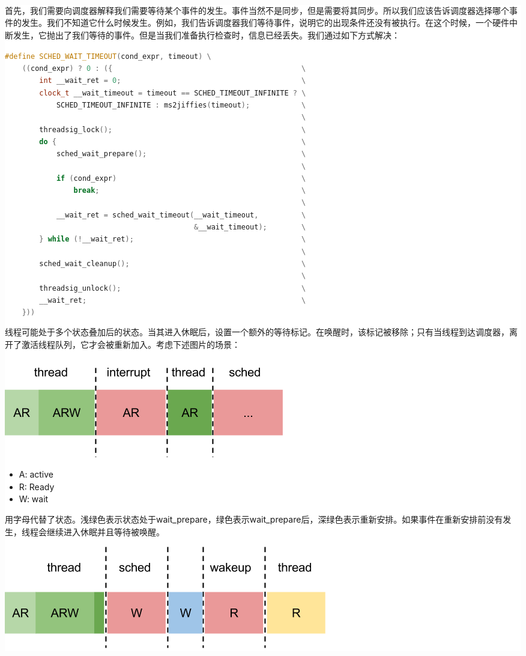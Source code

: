 首先，我们需要向调度器解释我们需要等待某个事件的发生。事件当然不是同步，但是需要将其同步。所以我们应该告诉调度器选择哪个事件的发生。我们不知道它什么时候发生。例如，我们告诉调度器我们等待事件，说明它的出现条件还没有被执行。在这个时候，一个硬件中断发生，它抛出了我们等待的事件。但是当我们准备执行检查时，信息已经丢失。我们通过如下方式解决：

```cpp
#define SCHED_WAIT_TIMEOUT(cond_expr, timeout) \
    ((cond_expr) ? 0 : ({                                            \
        int __wait_ret = 0;                                          \
        clock_t __wait_timeout = timeout == SCHED_TIMEOUT_INFINITE ? \
            SCHED_TIMEOUT_INFINITE : ms2jiffies(timeout);            \
                                                                     \
        threadsig_lock();                                            \
        do {                                                         \
            sched_wait_prepare();                                    \
                                                                     \
            if (cond_expr)                                           \
                break;                                               \
                                                                     \
            __wait_ret = sched_wait_timeout(__wait_timeout,          \
                                            &__wait_timeout);        \
        } while (!__wait_ret);                                       \
                                                                     \
        sched_wait_cleanup();                                        \
                                                                     \
        threadsig_unlock();                                          \
        __wait_ret;                                                  \
    }))
```

线程可能处于多个状态叠加后的状态。当其进入休眠后，设置一个额外的等待标记。在唤醒时，该标记被移除；只有当线程到达调度器，离开了激活线程队列，它才会被重新加入。考虑下述图片的场景：

![Waiting](/images/translating/os/thread12.png "Waiting")

+ A: active
+ R: Ready
+ W: wait

用字母代替了状态。浅绿色表示状态处于wait\_prepare，绿色表示wait\_prepare后，深绿色表示重新安排。如果事件在重新安排前没有发生，线程会继续进入休眠并且等待被唤醒。


![Waiting](/images/translating/os/thread13.png "Waiting")
